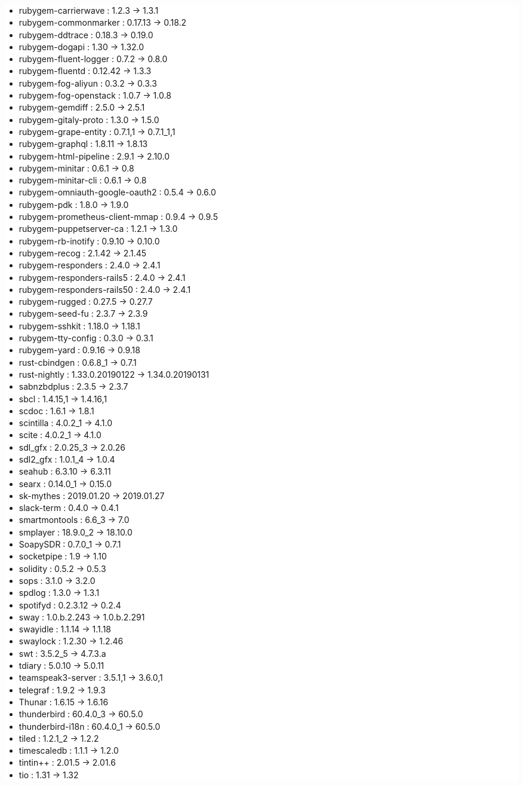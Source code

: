 * rubygem-carrierwave : 1.2.3 -> 1.3.1
* rubygem-commonmarker : 0.17.13 -> 0.18.2
* rubygem-ddtrace : 0.18.3 -> 0.19.0
* rubygem-dogapi : 1.30 -> 1.32.0
* rubygem-fluent-logger : 0.7.2 -> 0.8.0
* rubygem-fluentd : 0.12.42 -> 1.3.3
* rubygem-fog-aliyun : 0.3.2 -> 0.3.3
* rubygem-fog-openstack : 1.0.7 -> 1.0.8
* rubygem-gemdiff : 2.5.0 -> 2.5.1
* rubygem-gitaly-proto : 1.3.0 -> 1.5.0
* rubygem-grape-entity : 0.7.1,1 -> 0.7.1_1,1
* rubygem-graphql : 1.8.11 -> 1.8.13
* rubygem-html-pipeline : 2.9.1 -> 2.10.0
* rubygem-minitar : 0.6.1 -> 0.8
* rubygem-minitar-cli : 0.6.1 -> 0.8
* rubygem-omniauth-google-oauth2 : 0.5.4 -> 0.6.0
* rubygem-pdk : 1.8.0 -> 1.9.0
* rubygem-prometheus-client-mmap : 0.9.4 -> 0.9.5
* rubygem-puppetserver-ca : 1.2.1 -> 1.3.0
* rubygem-rb-inotify : 0.9.10 -> 0.10.0
* rubygem-recog : 2.1.42 -> 2.1.45
* rubygem-responders : 2.4.0 -> 2.4.1
* rubygem-responders-rails5 : 2.4.0 -> 2.4.1
* rubygem-responders-rails50 : 2.4.0 -> 2.4.1
* rubygem-rugged : 0.27.5 -> 0.27.7
* rubygem-seed-fu : 2.3.7 -> 2.3.9
* rubygem-sshkit : 1.18.0 -> 1.18.1
* rubygem-tty-config : 0.3.0 -> 0.3.1
* rubygem-yard : 0.9.16 -> 0.9.18
* rust-cbindgen : 0.6.8_1 -> 0.7.1
* rust-nightly : 1.33.0.20190122 -> 1.34.0.20190131
* sabnzbdplus : 2.3.5 -> 2.3.7
* sbcl : 1.4.15,1 -> 1.4.16,1
* scdoc : 1.6.1 -> 1.8.1
* scintilla : 4.0.2_1 -> 4.1.0
* scite : 4.0.2_1 -> 4.1.0
* sdl_gfx : 2.0.25_3 -> 2.0.26
* sdl2_gfx : 1.0.1_4 -> 1.0.4
* seahub : 6.3.10 -> 6.3.11
* searx : 0.14.0_1 -> 0.15.0
* sk-mythes : 2019.01.20 -> 2019.01.27
* slack-term : 0.4.0 -> 0.4.1
* smartmontools : 6.6_3 -> 7.0
* smplayer : 18.9.0_2 -> 18.10.0
* SoapySDR : 0.7.0_1 -> 0.7.1
* socketpipe : 1.9 -> 1.10
* solidity : 0.5.2 -> 0.5.3
* sops : 3.1.0 -> 3.2.0
* spdlog : 1.3.0 -> 1.3.1
* spotifyd : 0.2.3.12 -> 0.2.4
* sway : 1.0.b.2.243 -> 1.0.b.2.291
* swayidle : 1.1.14 -> 1.1.18
* swaylock : 1.2.30 -> 1.2.46
* swt : 3.5.2_5 -> 4.7.3.a
* tdiary : 5.0.10 -> 5.0.11
* teamspeak3-server : 3.5.1,1 -> 3.6.0,1
* telegraf : 1.9.2 -> 1.9.3
* Thunar : 1.6.15 -> 1.6.16
* thunderbird : 60.4.0_3 -> 60.5.0
* thunderbird-i18n : 60.4.0_1 -> 60.5.0
* tiled : 1.2.1_2 -> 1.2.2
* timescaledb : 1.1.1 -> 1.2.0
* tintin++ : 2.01.5 -> 2.01.6
* tio : 1.31 -> 1.32